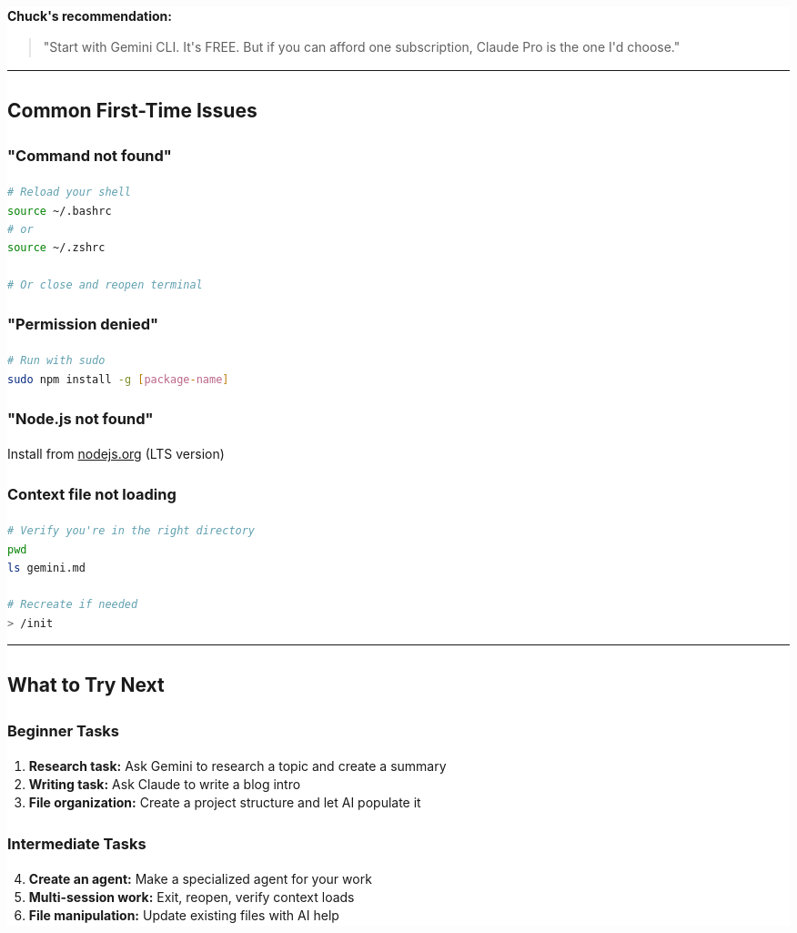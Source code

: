 **Chuck's recommendation:**
> "Start with Gemini CLI. It's FREE. But if you can afford one subscription, Claude Pro is the one I'd choose."

---

## Common First-Time Issues

### "Command not found"

```bash
# Reload your shell
source ~/.bashrc
# or
source ~/.zshrc

# Or close and reopen terminal
```

### "Permission denied"

```bash
# Run with sudo
sudo npm install -g [package-name]
```

### "Node.js not found"

Install from [nodejs.org](https://nodejs.org/) (LTS version)

### Context file not loading

```bash
# Verify you're in the right directory
pwd
ls gemini.md

# Recreate if needed
> /init
```

---

## What to Try Next

### Beginner Tasks
1. **Research task:** Ask Gemini to research a topic and create a summary
2. **Writing task:** Ask Claude to write a blog intro
3. **File organization:** Create a project structure and let AI populate it

### Intermediate Tasks
4. **Create an agent:** Make a specialized agent for your work
5. **Multi-session work:** Exit, reopen, verify context loads
6. **File manipulation:** Update existing files with AI help
